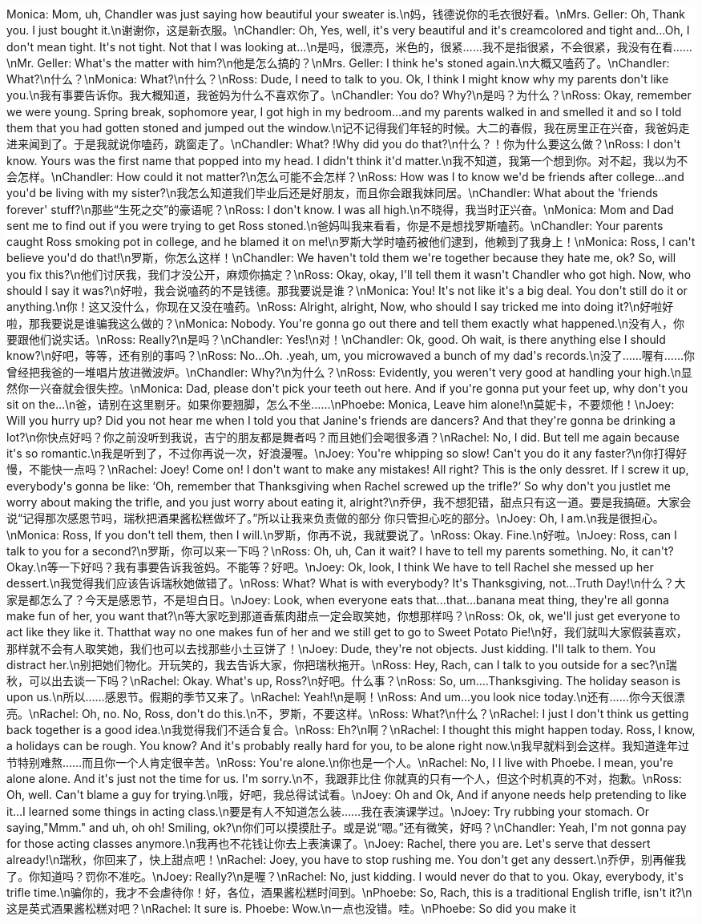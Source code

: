 Monica: Mom, uh, Chandler was just saying how beautiful your sweater is.\n妈，钱德说你的毛衣很好看。\nMrs. Geller: Oh, Thank you. I just bought it.\n谢谢你，这是新衣服。\nChandler: Oh, Yes, well, it's very beautiful and it's creamcolored and tight and...Oh, I don't mean tight. It's not tight. Not that I was looking at...\n是吗，很漂亮，米色的，很紧……我不是指很紧，不会很紧，我没有在看……\nMr. Geller: What's the matter with him?\n他是怎么搞的？\nMrs. Geller: I think he's stoned again.\n大概又嗑药了。\nChandler: What?\n什么？\nMonica: What?\n什么？\nRoss: Dude, I need to talk to you. Ok, I think I might know why my parents don't like you.\n我有事要告诉你。我大概知道，我爸妈为什么不喜欢你了。\nChandler: You do? Why?\n是吗？为什么？\nRoss: Okay, remember we were young. Spring break, sophomore year, I got high in my bedroom...and my parents walked in and smelled it and so I told them that you had gotten stoned and jumped out the window.\n记不记得我们年轻的时候。大二的春假，我在房里正在兴奋，我爸妈走进来闻到了。于是我就说你嗑药，跳窗走了。\nChandler: What? !Why did you do that?\n什么？！你为什么要这么做？\nRoss: I don't know. Yours was the first name that popped into my head. I didn't think it'd matter.\n我不知道，我第一个想到你。对不起，我以为不会怎样。\nChandler: How could it not matter?\n怎么可能不会怎样？\nRoss: How was I to know we'd be friends after college...and you'd be living with my sister?\n我怎么知道我们毕业后还是好朋友，而且你会跟我妹同居。\nChandler: What about the 'friends forever' stuff?\n那些“生死之交”的豪语呢？\nRoss: I don't know. I was all high.\n不晓得，我当时正兴奋。\nMonica: Mom and Dad sent me to find out if you were trying to get Ross stoned.\n爸妈叫我来看看，你是不是想找罗斯嗑药。\nChandler: Your parents caught Ross smoking pot in college, and he blamed it on me!\n罗斯大学时嗑药被他们逮到，他赖到了我身上！\nMonica: Ross, I can't believe you'd do that!\n罗斯，你怎么这样！\nChandler: We haven't told them we're together because they hate me, ok? So, will you fix this?\n他们讨厌我，我们才没公开，麻烦你搞定？\nRoss: Okay, okay, I'll tell them it wasn't Chandler who got high. Now, who should I say it was?\n好啦，我会说嗑药的不是钱德。那我要说是谁？\nMonica: You! It's not like it's a big deal. You don't still do it or anything.\n你！这又没什么，你现在又没在嗑药。\nRoss: Alright, alright, Now, who should I say tricked me into doing it?\n好啦好啦，那我要说是谁骗我这么做的？\nMonica: Nobody. You're gonna go out there and tell them exactly what happened.\n没有人，你要跟他们说实话。\nRoss: Really?\n是吗？\nChandler: Yes!\n对！\nChandler: Ok, good. Oh wait, is there anything else I should know?\n好吧，等等，还有别的事吗？\nRoss: No...Oh. .yeah, um, you microwaved a bunch of my dad's records.\n没了……喔有……你曾经把我爸的一堆唱片放进微波炉。\nChandler: Why?\n为什么？\nRoss: Evidently, you weren't very good at handling your high.\n显然你一兴奋就会很失控。\nMonica: Dad, please don't pick your teeth out here. And if you're gonna put your feet up, why don't you sit on the…\n爸，请别在这里剔牙。如果你要翘脚，怎么不坐……\nPhoebe: Monica, Leave him alone!\n莫妮卡，不要烦他！\nJoey: Will you hurry up? Did you not hear me when I told you that Janine's friends are dancers? And that they're gonna be drinking a lot?\n你快点好吗？你之前没听到我说，吉宁的朋友都是舞者吗？而且她们会喝很多酒？\nRachel: No, I did. But tell me again because it's so romantic.\n我是听到了，不过你再说一次，好浪漫喔。\nJoey: You're whipping so slow! Can't you do it any faster?\n你打得好慢，不能快一点吗？\nRachel: Joey! Come on! I don't want to make any mistakes! All right? This is the only dessret. If I screw it up, everybody's gonna be like: ‘Oh, remember that Thanksgiving when Rachel screwed up the trifle?’ So why don't you justlet me worry about making the trifle, and you just worry about eating it, alright?\n乔伊，我不想犯错，甜点只有这一道。要是我搞砸。大家会说“记得那次感恩节吗，瑞秋把酒果酱松糕做坏了。”所以让我来负责做的部分 你只管担心吃的部分。\nJoey: Oh, I am.\n我是很担心。\nMonica: Ross, If you don't tell them, then I will.\n罗斯，你再不说，我就要说了。\nRoss: Okay. Fine.\n好啦。\nJoey: Ross, can I talk to you for a second?\n罗斯，你可以来一下吗？\nRoss: Oh, uh, Can it wait? I have to tell my parents something. No, it can't? Okay.\n等一下好吗？我有事要告诉我爸妈。不能等？好吧。\nJoey: Ok, look, I think We have to tell Rachel she messed up her dessert.\n我觉得我们应该告诉瑞秋她做错了。\nRoss: What? What is with everybody? It's Thanksgiving, not...Truth Day!\n什么？大家是都怎么了？今天是感恩节，不是坦白日。\nJoey: Look, when everyone eats that...that...banana meat thing, they're all gonna make fun of her, you want that?\n等大家吃到那道香蕉肉甜点一定会取笑她，你想那样吗？\nRoss: Ok, ok, we'll just get everyone to act like they like it. Thatthat way no one makes fun of her and we still get to go to Sweet Potato Pie!\n好，我们就叫大家假装喜欢，那样就不会有人取笑她，我们也可以去找那些小土豆饼了！\nJoey: Dude, they're not objects. Just kidding. I'll talk to them. You distract her.\n别把她们物化。开玩笑的，我去告诉大家，你把瑞秋拖开。\nRoss: Hey, Rach, can I talk to you outside for a sec?\n瑞秋，可以出去谈一下吗？\nRachel: Okay. What's up, Ross?\n好吧。什么事？\nRoss: So, um....Thanksgiving. The holiday season is upon us.\n所以……感恩节。假期的季节又来了。\nRachel: Yeah!\n是啊！\nRoss: And um...you look nice today.\n还有……你今天很漂亮。\nRachel: Oh, no. No, Ross, don't do this.\n不，罗斯，不要这样。\nRoss: What?\n什么？\nRachel: I just I don't think us getting back together is a good idea.\n我觉得我们不适合复合。\nRoss: Eh?\n啊？\nRachel: I thought this might happen today. Ross, I know, a holidays can be rough. You know? And it's probably really hard for you, to be alone right now.\n我早就料到会这样。我知道逢年过节特别难熬……而且你一个人肯定很辛苦。\nRoss: You're alone.\n你也是一个人。\nRachel: No, I I live with Phoebe. I mean, you're alone alone. And it's just not the time for us. I'm sorry.\n不，我跟菲比住 你就真的只有一个人，但这个时机真的不对，抱歉。\nRoss: Oh, well. Can't blame a guy for trying.\n哦，好吧，我总得试试看。\nJoey: Oh and Ok, And if anyone needs help pretending to like it...I learned some things in acting class.\n要是有人不知道怎么装……我在表演课学过。\nJoey: Try rubbing your stomach. Or saying,"Mmm." and uh, oh oh! Smiling, ok?\n你们可以摸摸肚子。或是说“嗯。”还有微笑，好吗？\nChandler: Yeah, I'm not gonna pay for those acting classes anymore.\n我再也不花钱让你去上表演课了。\nJoey: Rachel, there you are. Let's serve that dessert already!\n瑞秋，你回来了，快上甜点吧！\nRachel: Joey, you have to stop rushing me. You don't get any dessert.\n乔伊，别再催我了。你知道吗？罚你不准吃。\nJoey: Really?\n是喔？\nRachel: No, just kidding. I would never do that to you. Okay, everybody, it's trifle time.\n骗你的，我才不会虐待你！好，各位，酒果酱松糕时间到。\nPhoebe: So, Rach, this is a traditional English trifle, isn't it?\n这是英式酒果酱松糕对吧？\nRachel: It sure is. Phoebe: Wow.\n一点也没错。哇。\nPhoebe: So did you make it